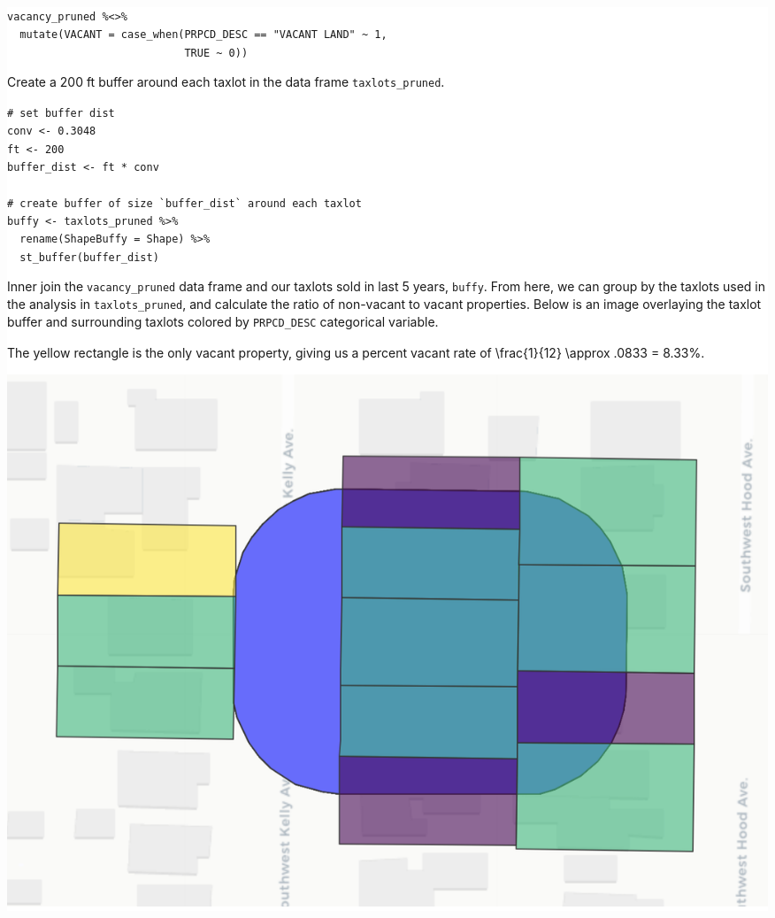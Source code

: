 ```{r}
vacancy_pruned %<>% 
  mutate(VACANT = case_when(PRPCD_DESC == "VACANT LAND" ~ 1,
                            TRUE ~ 0))
```

Create a 200 ft buffer around each taxlot in the data frame `taxlots_pruned`.

```{r}
# set buffer dist
conv <- 0.3048
ft <- 200
buffer_dist <- ft * conv

# create buffer of size `buffer_dist` around each taxlot
buffy <- taxlots_pruned %>%
  rename(ShapeBuffy = Shape) %>%
  st_buffer(buffer_dist)
```

Inner join the `vacancy_pruned` data frame and our taxlots sold in last 5 years, `buffy`. From here, we can group by the taxlots used in the analysis in `taxlots_pruned`, and calculate the ratio of non-vacant to vacant properties. Below is an image overlaying the taxlot buffer and surrounding taxlots colored by `PRPCD_DESC` categorical variable.

The yellow rectangle is the only vacant property, giving us a percent vacant rate of \frac{1}{12} \approx .0833 = 8.33%.

![Buffy figure](Images/buffy.png)
